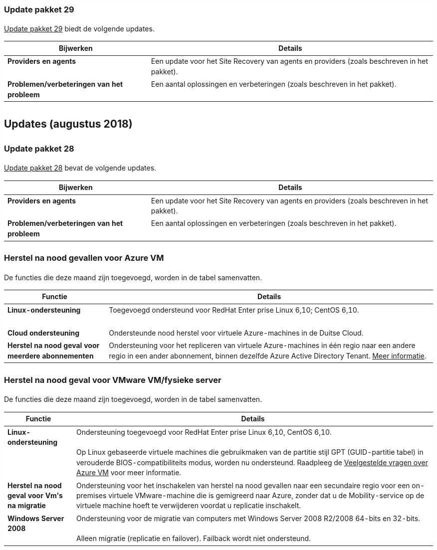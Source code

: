 
### <a name="update-rollup-29"></a>Update pakket 29

[Update pakket 29](https://support.microsoft.com/help/4466466/update-rollup-29-for-azure-site-recovery) biedt de volgende updates.

**Bijwerken** | **Details**
--- | ---
**Providers en agents** | Een update voor het Site Recovery van agents en providers (zoals beschreven in het pakket).
**Problemen/verbeteringen van het probleem** | Een aantal oplossingen en verbeteringen (zoals beschreven in het pakket).


## <a name="updates-august-2018"></a>Updates (augustus 2018)

### <a name="update-rollup-28"></a>Update pakket 28

[Update pakket 28](https://support.microsoft.com/help/4460079/update-rollup-28-for-azure-site-recovery) bevat de volgende updates.

**Bijwerken** | **Details**
--- | ---
**Providers en agents** | Een update voor het Site Recovery van agents en providers (zoals beschreven in het pakket).
**Problemen/verbeteringen van het probleem** | Een aantal oplossingen en verbeteringen (zoals beschreven in het pakket).

### <a name="azure-vm-disaster-recovery"></a>Herstel na nood gevallen voor Azure VM
De functies die deze maand zijn toegevoegd, worden in de tabel samenvatten.

**Functie** | **Details**
--- | ---
**Linux-ondersteuning** | Toegevoegd ondersteund voor RedHat Enter prise Linux 6,10; CentOS 6,10.<br/><br/>
**Cloud ondersteuning** | Ondersteunde nood herstel voor virtuele Azure-machines in de Duitse Cloud.
**Herstel na nood geval voor meerdere abonnementen** | Ondersteuning voor het repliceren van virtuele Azure-machines in één regio naar een andere regio in een ander abonnement, binnen dezelfde Azure Active Directory Tenant. [Meer informatie](https://aka.ms/cross-sub-blog).

### <a name="vmware-vmphysical-server-disaster-recovery"></a>Herstel na nood geval voor VMware VM/fysieke server
De functies die deze maand zijn toegevoegd, worden in de tabel samenvatten.

**Functie** | **Details**
--- | ---
**Linux-ondersteuning** | Ondersteuning toegevoegd voor RedHat Enter prise Linux 6,10, CentOS 6,10.<br/><br/> Op Linux gebaseerde virtuele machines die gebruikmaken van de partitie stijl GPT (GUID-partitie tabel) in verouderde BIOS-compatibiliteits modus, worden nu ondersteund. Raadpleeg de [Veelgestelde vragen over Azure VM](https://docs.microsoft.com/azure/virtual-machines/linux/faq-for-disks) voor meer informatie.
**Herstel na nood geval voor Vm's na migratie** | Ondersteuning voor het inschakelen van herstel na nood gevallen naar een secundaire regio voor een on-premises virtuele VMware-machine die is gemigreerd naar Azure, zonder dat u de Mobility-service op de virtuele machine hoeft te verwijderen voordat u replicatie inschakelt.
**Windows Server 2008** | Ondersteuning voor de migratie van computers met Windows Server 2008 R2/2008 64-bits en 32-bits.<br/><br/> Alleen migratie (replicatie en failover). Failback wordt niet ondersteund.
